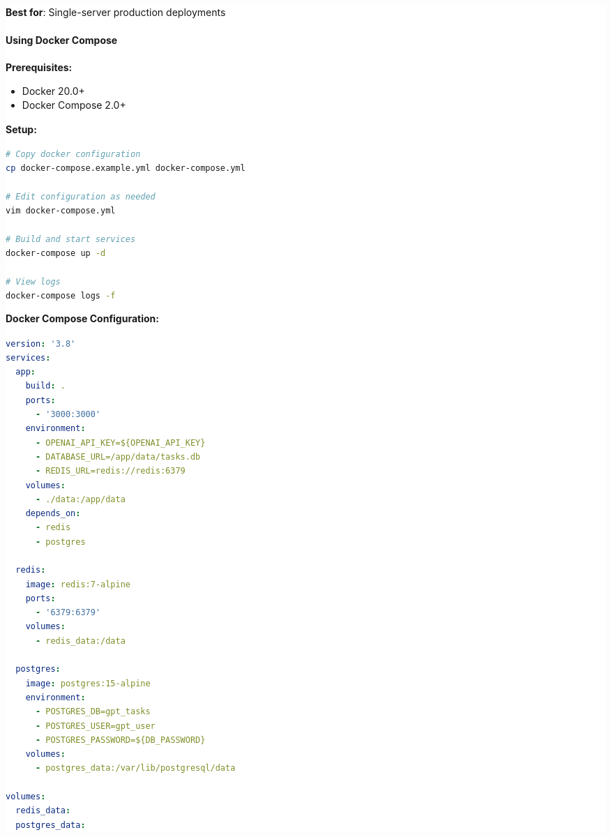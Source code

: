**Best for**: Single-server production deployments

#### Using Docker Compose

**Prerequisites:**

- Docker 20.0+
- Docker Compose 2.0+

**Setup:**

```bash
# Copy docker configuration
cp docker-compose.example.yml docker-compose.yml

# Edit configuration as needed
vim docker-compose.yml

# Build and start services
docker-compose up -d

# View logs
docker-compose logs -f
```

**Docker Compose Configuration:**

```yaml
version: '3.8'
services:
  app:
    build: .
    ports:
      - '3000:3000'
    environment:
      - OPENAI_API_KEY=${OPENAI_API_KEY}
      - DATABASE_URL=/app/data/tasks.db
      - REDIS_URL=redis://redis:6379
    volumes:
      - ./data:/app/data
    depends_on:
      - redis
      - postgres

  redis:
    image: redis:7-alpine
    ports:
      - '6379:6379'
    volumes:
      - redis_data:/data

  postgres:
    image: postgres:15-alpine
    environment:
      - POSTGRES_DB=gpt_tasks
      - POSTGRES_USER=gpt_user
      - POSTGRES_PASSWORD=${DB_PASSWORD}
    volumes:
      - postgres_data:/var/lib/postgresql/data

volumes:
  redis_data:
  postgres_data:
```
